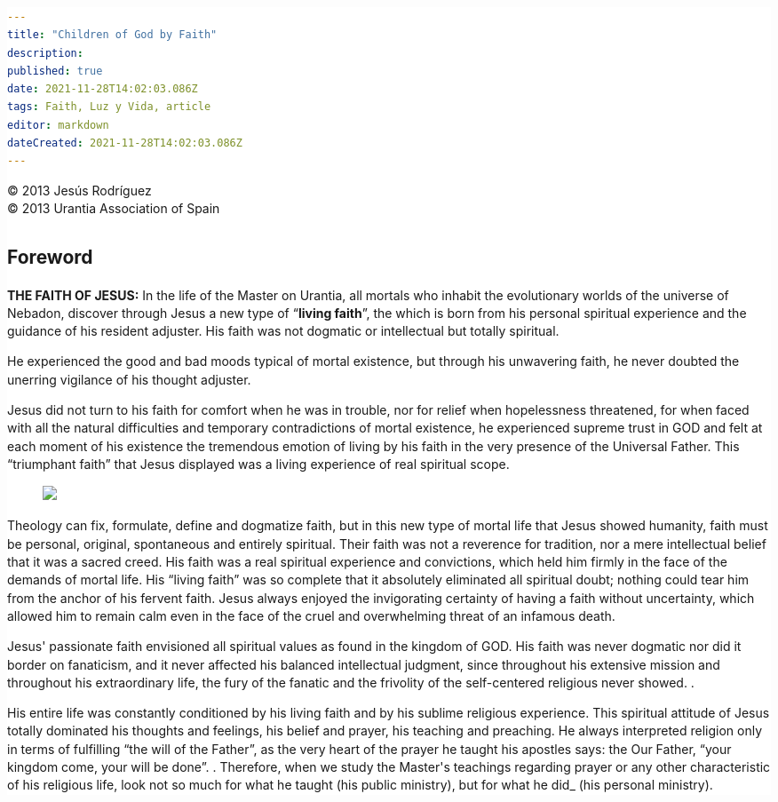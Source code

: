 ```yaml
---
title: "Children of God by Faith"
description: 
published: true
date: 2021-11-28T14:02:03.086Z
tags: Faith, Luz y Vida, article
editor: markdown
dateCreated: 2021-11-28T14:02:03.086Z
---
```


<p class="v-card v-sheet theme--light gray lighten-3 px-2">© 2013 Jesús Rodríguez<br>© 2013 Urantia Association of Spain</p>


## Foreword

**THE FAITH OF JESUS:** In the life of the Master on Urantia, all mortals who inhabit the evolutionary worlds of the universe of Nebadon, discover through Jesus a new type of “**living faith**”, the which is born from his personal spiritual experience and the guidance of his resident adjuster. His faith was not dogmatic or intellectual but totally spiritual.

He experienced the good and bad moods typical of mortal existence, but through his unwavering faith, he never doubted the unerring vigilance of his thought adjuster.

Jesus did not turn to his faith for comfort when he was in trouble, nor for relief when hopelessness threatened, for when faced with all the natural difficulties and temporary contradictions of mortal existence, he experienced supreme trust in GOD and felt at each moment of his existence the tremendous emotion of living by his faith in the very presence of the Universal Father. This “triumphant faith” that Jesus displayed was a living experience of real spiritual scope.

<figure id="Figure_1" class="image urantiapedia">
<img src="/image/article/Luz_y_Vida/LyV32/03.jpg">
</figure>

Theology can fix, formulate, define and dogmatize faith, but in this new type of mortal life that Jesus showed humanity, faith must be personal, original, spontaneous and entirely spiritual. Their faith was not a reverence for tradition, nor a mere intellectual belief that it was a sacred creed. His faith was a real spiritual experience and convictions, which held him firmly in the face of the demands of mortal life. His “living faith” was so complete that it absolutely eliminated all spiritual doubt; nothing could tear him from the anchor of his fervent faith. Jesus always enjoyed the invigorating certainty of having a faith without uncertainty, which allowed him to remain calm even in the face of the cruel and overwhelming threat of an infamous death.

Jesus' passionate faith envisioned all spiritual values as found in the kingdom of GOD. His faith was never dogmatic nor did it border on fanaticism, and it never affected his balanced intellectual judgment, since throughout his extensive mission and throughout his extraordinary life, the fury of the fanatic and the frivolity of the self-centered religious never showed. .

His entire life was constantly conditioned by his living faith and by his sublime religious experience. This spiritual attitude of Jesus totally dominated his thoughts and feelings, his belief and prayer, his teaching and preaching. He always interpreted religion only in terms of fulfilling “the will of the Father”, as the very heart of the prayer he taught his apostles says: the Our Father, “your kingdom come, your will be done”. . Therefore, when we study the Master's teachings regarding prayer or any other characteristic of his religious life, look not so much for what he taught (his public ministry), but for what he did_ (his personal ministry).
